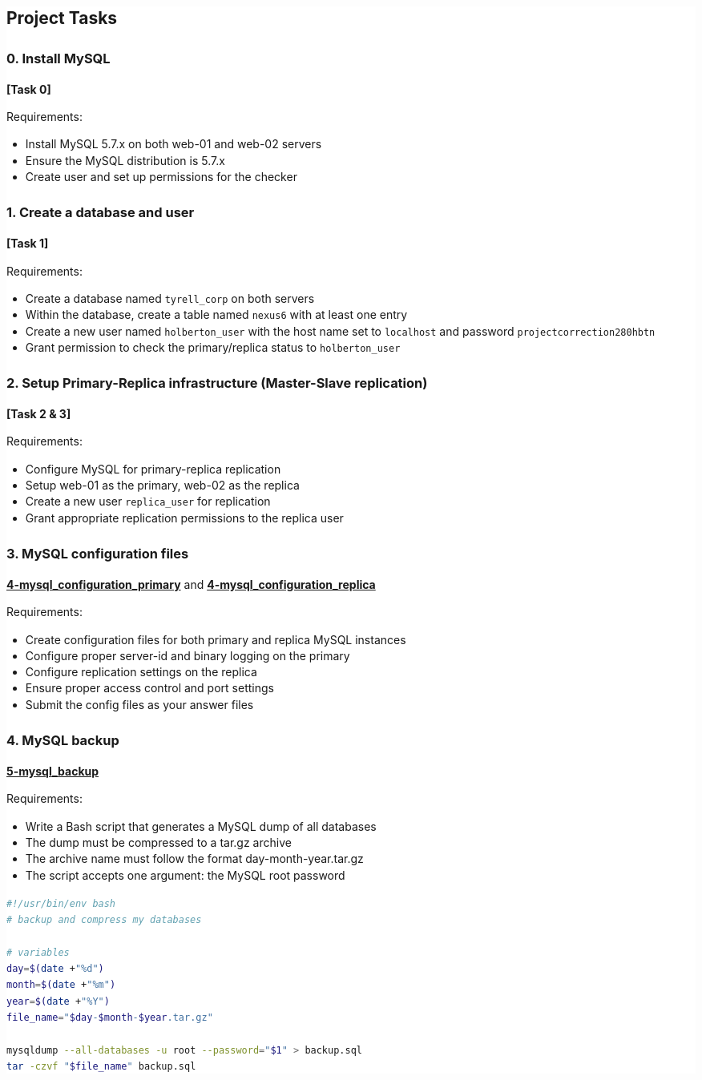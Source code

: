 ## Project Tasks

### 0. Install MySQL
**[Task 0]**

Requirements:
- Install MySQL 5.7.x on both web-01 and web-02 servers
- Ensure the MySQL distribution is 5.7.x
- Create user and set up permissions for the checker

### 1. Create a database and user
**[Task 1]**

Requirements:
- Create a database named `tyrell_corp` on both servers
- Within the database, create a table named `nexus6` with at least one entry
- Create a new user named `holberton_user` with the host name set to `localhost` and password `projectcorrection280hbtn`
- Grant permission to check the primary/replica status to `holberton_user`

### 2. Setup Primary-Replica infrastructure (Master-Slave replication)
**[Task 2 & 3]**

Requirements:
- Configure MySQL for primary-replica replication
- Setup web-01 as the primary, web-02 as the replica
- Create a new user `replica_user` for replication
- Grant appropriate replication permissions to the replica user

### 3. MySQL configuration files
**[4-mysql_configuration_primary](4-mysql_configuration_primary)** and **[4-mysql_configuration_replica](4-mysql_configuration_replica)**

Requirements:
- Create configuration files for both primary and replica MySQL instances
- Configure proper server-id and binary logging on the primary
- Configure replication settings on the replica
- Ensure proper access control and port settings
- Submit the config files as your answer files

### 4. MySQL backup
**[5-mysql_backup](5-mysql_backup)**

Requirements:
- Write a Bash script that generates a MySQL dump of all databases
- The dump must be compressed to a tar.gz archive
- The archive name must follow the format day-month-year.tar.gz
- The script accepts one argument: the MySQL root password

```bash
#!/usr/bin/env bash
# backup and compress my databases

# variables
day=$(date +"%d")
month=$(date +"%m")
year=$(date +"%Y")
file_name="$day-$month-$year.tar.gz"

mysqldump --all-databases -u root --password="$1" > backup.sql
tar -czvf "$file_name" backup.sql
```
